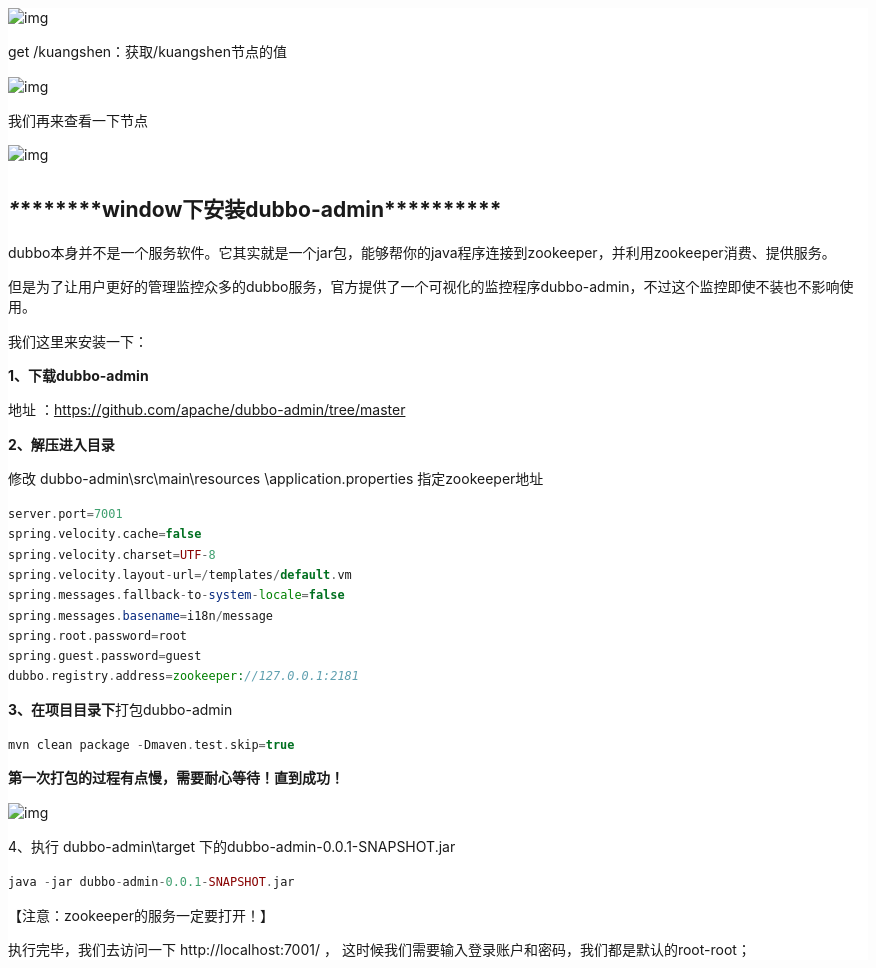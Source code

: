 ![img](https://imgconvert.csdnimg.cn/aHR0cHM6Ly9tbWJpei5xcGljLmNuL21tYml6X3BuZy91SkRBVUtyR0M3SkpqQVJScWNaaWJZNFpQdjYwcmVuc2htSTc5VHdlSjg4SXZka0tnTnhkdWljM3hnVnBZZURHSE4xMFdwMjd1MGRJSm9UUmEzZTdaOVRBLzY0MA?x-oss-process=image/format,png)

get /kuangshen：获取/kuangshen节点的值

![img](https://imgconvert.csdnimg.cn/aHR0cHM6Ly9tbWJpei5xcGljLmNuL21tYml6X3BuZy91SkRBVUtyR0M3SkpqQVJScWNaaWJZNFpQdjYwcmVuc2hwc3FISE8xZnNxM3VjcGZXUWRxeVlrT0F4eE82bWJEN1lpY3pGZHlrbEVHNDFjdU1vbVJwVUNnLzY0MA?x-oss-process=image/format,png)

我们再来查看一下节点

![img](https://imgconvert.csdnimg.cn/aHR0cHM6Ly9tbWJpei5xcGljLmNuL21tYml6X3BuZy91SkRBVUtyR0M3SkpqQVJScWNaaWJZNFpQdjYwcmVuc2hqUlc2aWNzcm1GWWlhdkphTFlCYTFVWGwyRnJRdEN2eHBxZFhUdFN3eVpwY1p2cW9Gbm1hZTdRUS82NDA?x-oss-process=image/format,png)

## ***\**\*\*\*\*\*\*\*window下安装dubbo-admin\*\*\*\*\*\*\*\*\****

dubbo本身并不是一个服务软件。它其实就是一个jar包，能够帮你的java程序连接到zookeeper，并利用zookeeper消费、提供服务。

但是为了让用户更好的管理监控众多的dubbo服务，官方提供了一个可视化的监控程序dubbo-admin，不过这个监控即使不装也不影响使用。

我们这里来安装一下：

**1、下载dubbo-admin**

地址 ：https://github.com/apache/dubbo-admin/tree/master

**2、解压进入目录**

修改 dubbo-admin\src\main\resources \application.properties 指定zookeeper地址

```php
server.port=7001
spring.velocity.cache=false
spring.velocity.charset=UTF-8
spring.velocity.layout-url=/templates/default.vm
spring.messages.fallback-to-system-locale=false
spring.messages.basename=i18n/message
spring.root.password=root
spring.guest.password=guest
dubbo.registry.address=zookeeper://127.0.0.1:2181
```

**3、在项目目录下**打包dubbo-admin

```php
mvn clean package -Dmaven.test.skip=true 
```

**第一次打包的过程有点慢，需要耐心等待！直到成功！**

![img](https://imgconvert.csdnimg.cn/aHR0cHM6Ly9tbWJpei5xcGljLmNuL21tYml6X3BuZy91SkRBVUtyR0M3SkpqQVJScWNaaWJZNFpQdjYwcmVuc2hobzliemtLUFBnVlFSaDN4MzV1ZUlZRkdFRGZ5Z2lhWEtqT1FRRnVDMmJ4YzFJbWZmdU9zSDJRLzY0MA?x-oss-process=image/format,png)

4、执行 dubbo-admin\target 下的dubbo-admin-0.0.1-SNAPSHOT.jar

```php
java -jar dubbo-admin-0.0.1-SNAPSHOT.jar
```

【注意：zookeeper的服务一定要打开！】

执行完毕，我们去访问一下 http://localhost:7001/ ， 这时候我们需要输入登录账户和密码，我们都是默认的root-root；

